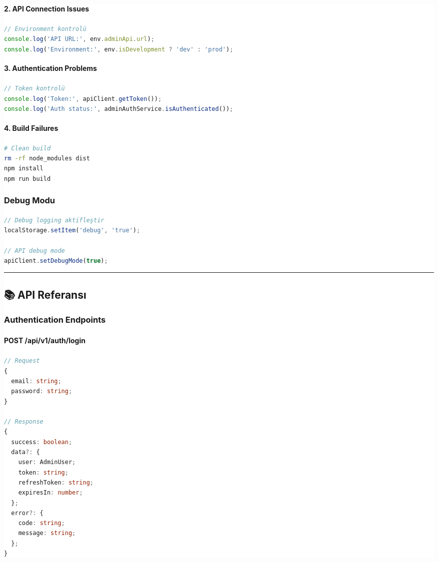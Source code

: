 #### 2. API Connection Issues
```typescript
// Environment kontrolü
console.log('API URL:', env.adminApi.url);
console.log('Environment:', env.isDevelopment ? 'dev' : 'prod');
```

#### 3. Authentication Problems
```typescript
// Token kontrolü
console.log('Token:', apiClient.getToken());
console.log('Auth status:', adminAuthService.isAuthenticated());
```

#### 4. Build Failures
```bash
# Clean build
rm -rf node_modules dist
npm install
npm run build
```

### Debug Modu
```typescript
// Debug logging aktifleştir
localStorage.setItem('debug', 'true');

// API debug mode
apiClient.setDebugMode(true);
```

---

## 📚 API Referansı

### Authentication Endpoints

#### POST /api/v1/auth/login
```typescript
// Request
{
  email: string;
  password: string;
}

// Response
{
  success: boolean;
  data?: {
    user: AdminUser;
    token: string;
    refreshToken: string;
    expiresIn: number;
  };
  error?: {
    code: string;
    message: string;
  };
}
```
